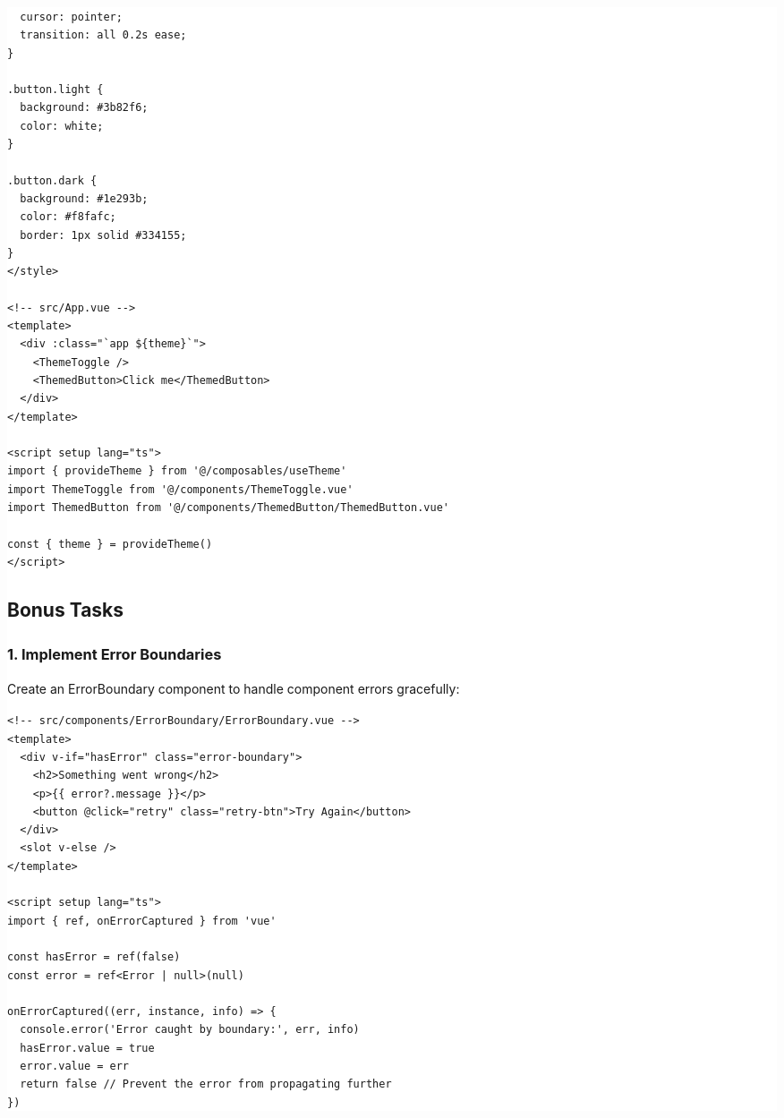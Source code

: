 ```vue
  cursor: pointer;
  transition: all 0.2s ease;
}

.button.light {
  background: #3b82f6;
  color: white;
}

.button.dark {
  background: #1e293b;
  color: #f8fafc;
  border: 1px solid #334155;
}
</style>

<!-- src/App.vue -->
<template>
  <div :class="`app ${theme}`">
    <ThemeToggle />
    <ThemedButton>Click me</ThemedButton>
  </div>
</template>

<script setup lang="ts">
import { provideTheme } from '@/composables/useTheme'
import ThemeToggle from '@/components/ThemeToggle.vue'
import ThemedButton from '@/components/ThemedButton/ThemedButton.vue'

const { theme } = provideTheme()
</script>
```

## Bonus Tasks

### 1. Implement Error Boundaries

Create an ErrorBoundary component to handle component errors gracefully:

```vue
<!-- src/components/ErrorBoundary/ErrorBoundary.vue -->
<template>
  <div v-if="hasError" class="error-boundary">
    <h2>Something went wrong</h2>
    <p>{{ error?.message }}</p>
    <button @click="retry" class="retry-btn">Try Again</button>
  </div>
  <slot v-else />
</template>

<script setup lang="ts">
import { ref, onErrorCaptured } from 'vue'

const hasError = ref(false)
const error = ref<Error | null>(null)

onErrorCaptured((err, instance, info) => {
  console.error('Error caught by boundary:', err, info)
  hasError.value = true
  error.value = err
  return false // Prevent the error from propagating further
})

```